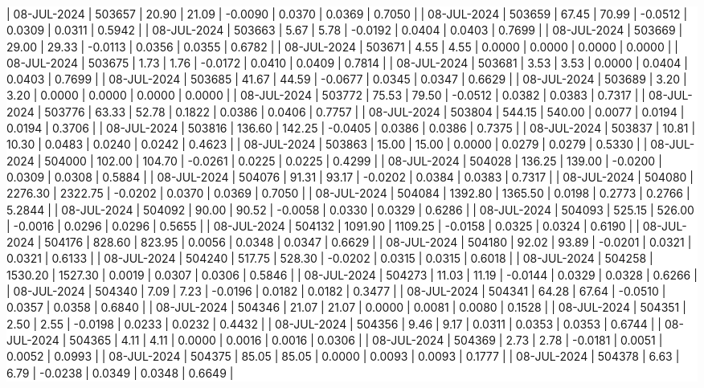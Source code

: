 | 08-JUL-2024 | 503657 | 20.90 | 21.09 | -0.0090 | 0.0370 | 0.0369 | 0.7050 |
| 08-JUL-2024 | 503659 | 67.45 | 70.99 | -0.0512 | 0.0309 | 0.0311 | 0.5942 |
| 08-JUL-2024 | 503663 | 5.67 | 5.78 | -0.0192 | 0.0404 | 0.0403 | 0.7699 |
| 08-JUL-2024 | 503669 | 29.00 | 29.33 | -0.0113 | 0.0356 | 0.0355 | 0.6782 |
| 08-JUL-2024 | 503671 | 4.55 | 4.55 | 0.0000 | 0.0000 | 0.0000 | 0.0000 |
| 08-JUL-2024 | 503675 | 1.73 | 1.76 | -0.0172 | 0.0410 | 0.0409 | 0.7814 |
| 08-JUL-2024 | 503681 | 3.53 | 3.53 | 0.0000 | 0.0404 | 0.0403 | 0.7699 |
| 08-JUL-2024 | 503685 | 41.67 | 44.59 | -0.0677 | 0.0345 | 0.0347 | 0.6629 |
| 08-JUL-2024 | 503689 | 3.20 | 3.20 | 0.0000 | 0.0000 | 0.0000 | 0.0000 |
| 08-JUL-2024 | 503772 | 75.53 | 79.50 | -0.0512 | 0.0382 | 0.0383 | 0.7317 |
| 08-JUL-2024 | 503776 | 63.33 | 52.78 | 0.1822 | 0.0386 | 0.0406 | 0.7757 |
| 08-JUL-2024 | 503804 | 544.15 | 540.00 | 0.0077 | 0.0194 | 0.0194 | 0.3706 |
| 08-JUL-2024 | 503816 | 136.60 | 142.25 | -0.0405 | 0.0386 | 0.0386 | 0.7375 |
| 08-JUL-2024 | 503837 | 10.81 | 10.30 | 0.0483 | 0.0240 | 0.0242 | 0.4623 |
| 08-JUL-2024 | 503863 | 15.00 | 15.00 | 0.0000 | 0.0279 | 0.0279 | 0.5330 |
| 08-JUL-2024 | 504000 | 102.00 | 104.70 | -0.0261 | 0.0225 | 0.0225 | 0.4299 |
| 08-JUL-2024 | 504028 | 136.25 | 139.00 | -0.0200 | 0.0309 | 0.0308 | 0.5884 |
| 08-JUL-2024 | 504076 | 91.31 | 93.17 | -0.0202 | 0.0384 | 0.0383 | 0.7317 |
| 08-JUL-2024 | 504080 | 2276.30 | 2322.75 | -0.0202 | 0.0370 | 0.0369 | 0.7050 |
| 08-JUL-2024 | 504084 | 1392.80 | 1365.50 | 0.0198 | 0.2773 | 0.2766 | 5.2844 |
| 08-JUL-2024 | 504092 | 90.00 | 90.52 | -0.0058 | 0.0330 | 0.0329 | 0.6286 |
| 08-JUL-2024 | 504093 | 525.15 | 526.00 | -0.0016 | 0.0296 | 0.0296 | 0.5655 |
| 08-JUL-2024 | 504132 | 1091.90 | 1109.25 | -0.0158 | 0.0325 | 0.0324 | 0.6190 |
| 08-JUL-2024 | 504176 | 828.60 | 823.95 | 0.0056 | 0.0348 | 0.0347 | 0.6629 |
| 08-JUL-2024 | 504180 | 92.02 | 93.89 | -0.0201 | 0.0321 | 0.0321 | 0.6133 |
| 08-JUL-2024 | 504240 | 517.75 | 528.30 | -0.0202 | 0.0315 | 0.0315 | 0.6018 |
| 08-JUL-2024 | 504258 | 1530.20 | 1527.30 | 0.0019 | 0.0307 | 0.0306 | 0.5846 |
| 08-JUL-2024 | 504273 | 11.03 | 11.19 | -0.0144 | 0.0329 | 0.0328 | 0.6266 |
| 08-JUL-2024 | 504340 | 7.09 | 7.23 | -0.0196 | 0.0182 | 0.0182 | 0.3477 |
| 08-JUL-2024 | 504341 | 64.28 | 67.64 | -0.0510 | 0.0357 | 0.0358 | 0.6840 |
| 08-JUL-2024 | 504346 | 21.07 | 21.07 | 0.0000 | 0.0081 | 0.0080 | 0.1528 |
| 08-JUL-2024 | 504351 | 2.50 | 2.55 | -0.0198 | 0.0233 | 0.0232 | 0.4432 |
| 08-JUL-2024 | 504356 | 9.46 | 9.17 | 0.0311 | 0.0353 | 0.0353 | 0.6744 |
| 08-JUL-2024 | 504365 | 4.11 | 4.11 | 0.0000 | 0.0016 | 0.0016 | 0.0306 |
| 08-JUL-2024 | 504369 | 2.73 | 2.78 | -0.0181 | 0.0051 | 0.0052 | 0.0993 |
| 08-JUL-2024 | 504375 | 85.05 | 85.05 | 0.0000 | 0.0093 | 0.0093 | 0.1777 |
| 08-JUL-2024 | 504378 | 6.63 | 6.79 | -0.0238 | 0.0349 | 0.0348 | 0.6649 |